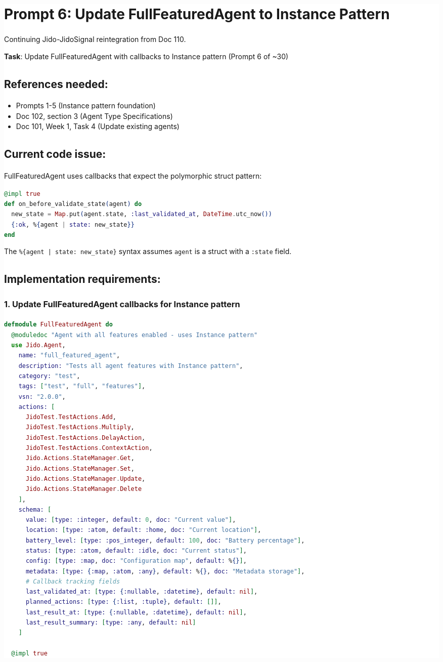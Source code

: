 # Prompt 6: Update FullFeaturedAgent to Instance Pattern

Continuing Jido-JidoSignal reintegration from Doc 110.

**Task**: Update FullFeaturedAgent with callbacks to Instance pattern (Prompt 6 of ~30)

## References needed:
- Prompts 1-5 (Instance pattern foundation)
- Doc 102, section 3 (Agent Type Specifications)
- Doc 101, Week 1, Task 4 (Update existing agents)

## Current code issue:
FullFeaturedAgent uses callbacks that expect the polymorphic struct pattern:
```elixir
@impl true
def on_before_validate_state(agent) do
  new_state = Map.put(agent.state, :last_validated_at, DateTime.utc_now())
  {:ok, %{agent | state: new_state}}
end
```

The `%{agent | state: new_state}` syntax assumes `agent` is a struct with a `:state` field.

## Implementation requirements:

### 1. Update FullFeaturedAgent callbacks for Instance pattern

```elixir
defmodule FullFeaturedAgent do
  @moduledoc "Agent with all features enabled - uses Instance pattern"
  use Jido.Agent,
    name: "full_featured_agent",
    description: "Tests all agent features with Instance pattern",
    category: "test",
    tags: ["test", "full", "features"],
    vsn: "2.0.0",
    actions: [
      JidoTest.TestActions.Add,
      JidoTest.TestActions.Multiply,
      JidoTest.TestActions.DelayAction,
      JidoTest.TestActions.ContextAction,
      Jido.Actions.StateManager.Get,
      Jido.Actions.StateManager.Set,
      Jido.Actions.StateManager.Update,
      Jido.Actions.StateManager.Delete
    ],
    schema: [
      value: [type: :integer, default: 0, doc: "Current value"],
      location: [type: :atom, default: :home, doc: "Current location"],
      battery_level: [type: :pos_integer, default: 100, doc: "Battery percentage"],
      status: [type: :atom, default: :idle, doc: "Current status"],
      config: [type: :map, doc: "Configuration map", default: %{}],
      metadata: [type: {:map, :atom, :any}, default: %{}, doc: "Metadata storage"],
      # Callback tracking fields
      last_validated_at: [type: {:nullable, :datetime}, default: nil],
      planned_actions: [type: {:list, :tuple}, default: []],
      last_result_at: [type: {:nullable, :datetime}, default: nil],
      last_result_summary: [type: :any, default: nil]
    ]
  
  @impl true
```